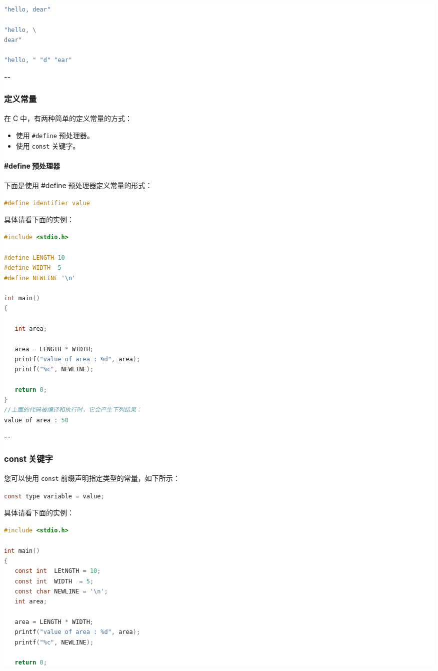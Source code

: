 ```c
"hello, dear"

"hello, \
dear"

"hello, " "d" "ear"
```

--
### 定义常量
在 C 中，有两种简单的定义常量的方式：
- 使用 `#define` 预处理器。
- 使用 `const` 关键字。
#### **#define 预处理器**
下面是使用 #define 预处理器定义常量的形式：
```c
#define identifier value
```
具体请看下面的实例：
```c
#include <stdio.h>

#define LENGTH 10   
#define WIDTH  5
#define NEWLINE '\n'

int main()
{

   int area;  
  
   area = LENGTH * WIDTH;
   printf("value of area : %d", area);
   printf("%c", NEWLINE);

   return 0;
}
//上面的代码被编译和执行时，它会产生下列结果：
value of area : 50
```

--
### const 关键字
您可以使用 `const` 前缀声明指定类型的常量，如下所示：
```c
const type variable = value;
```
具体请看下面的实例：
```c
#include <stdio.h>

int main()
{
   const int  LEtNGTH = 10;
   const int  WIDTH  = 5;
   const char NEWLINE = '\n';
   int area;  
   
   area = LENGTH * WIDTH;
   printf("value of area : %d", area);
   printf("%c", NEWLINE);

   return 0;
```